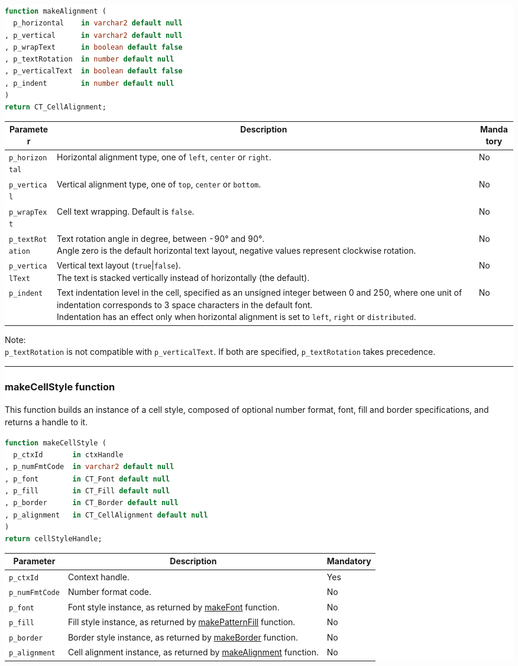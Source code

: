 ```sql
function makeAlignment (
  p_horizontal    in varchar2 default null
, p_vertical      in varchar2 default null
, p_wrapText      in boolean default false
, p_textRotation  in number default null
, p_verticalText  in boolean default false
, p_indent        in number default null
)
return CT_CellAlignment;
```

Parameter|Description|Mandatory
---|---|---
`p_horizontal`|Horizontal alignment type, one of `left`, `center` or `right`.|No
`p_vertical`|Vertical alignment type, one of `top`, `center` or `bottom`.|No
`p_wrapText`|Cell text wrapping. Default is `false`.|No
`p_textRotation`|Text rotation angle in degree, between -90° and 90°. <br/>Angle zero is the default horizontal text layout, negative values represent clockwise rotation.|No
`p_verticalText`|Vertical text layout (`true`\|`false`). <br/>The text is stacked vertically instead of horizontally (the default).|No
`p_indent`|Text indentation level in the cell, specified as an unsigned integer between 0 and 250, where one unit of indentation corresponds to 3 space characters in the default font. <br/>Indentation has an effect only when horizontal alignment is set to `left`, `right` or `distributed`.|No

Note:  
`p_textRotation` is not compatible with `p_verticalText`. If both are specified, `p_textRotation` takes precedence.

---
### makeCellStyle function
This function builds an instance of a cell style, composed of optional number format, font, fill and border specifications, and returns a handle to it.

```sql
function makeCellStyle (
  p_ctxId       in ctxHandle
, p_numFmtCode  in varchar2 default null
, p_font        in CT_Font default null
, p_fill        in CT_Fill default null
, p_border      in CT_Border default null
, p_alignment   in CT_CellAlignment default null
)
return cellStyleHandle;
```

Parameter|Description|Mandatory
---|---|---
`p_ctxId`|Context handle.|Yes
`p_numFmtCode`|Number format code.|No
`p_font`|Font style instance, as returned by [makeFont](#makefont-function) function.|No
`p_fill`|Fill style instance, as returned by [makePatternFill](#makepatternfill-function) function.|No
`p_border`|Border style instance, as returned by [makeBorder](#makeborder-function) function.|No
`p_alignment`|Cell alignment instance, as returned by [makeAlignment](#makealignment-function) function.|No
